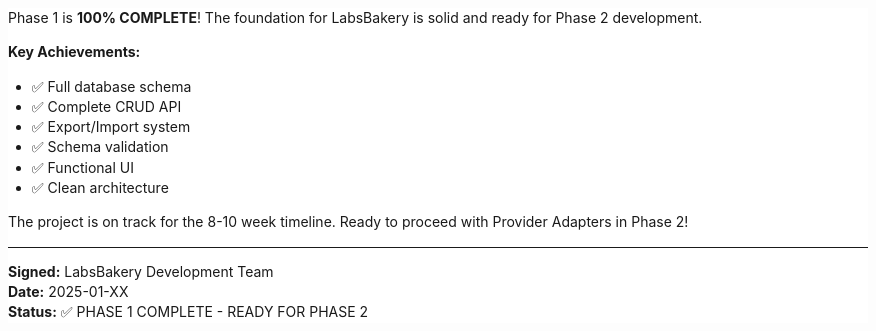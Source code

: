 Phase 1 is **100% COMPLETE**! The foundation for LabsBakery is solid and ready for Phase 2 development.

**Key Achievements:**
- ✅ Full database schema
- ✅ Complete CRUD API
- ✅ Export/Import system
- ✅ Schema validation
- ✅ Functional UI
- ✅ Clean architecture

The project is on track for the 8-10 week timeline. Ready to proceed with Provider Adapters in Phase 2!

---

**Signed:** LabsBakery Development Team  
**Date:** 2025-01-XX  
**Status:** ✅ PHASE 1 COMPLETE - READY FOR PHASE 2
